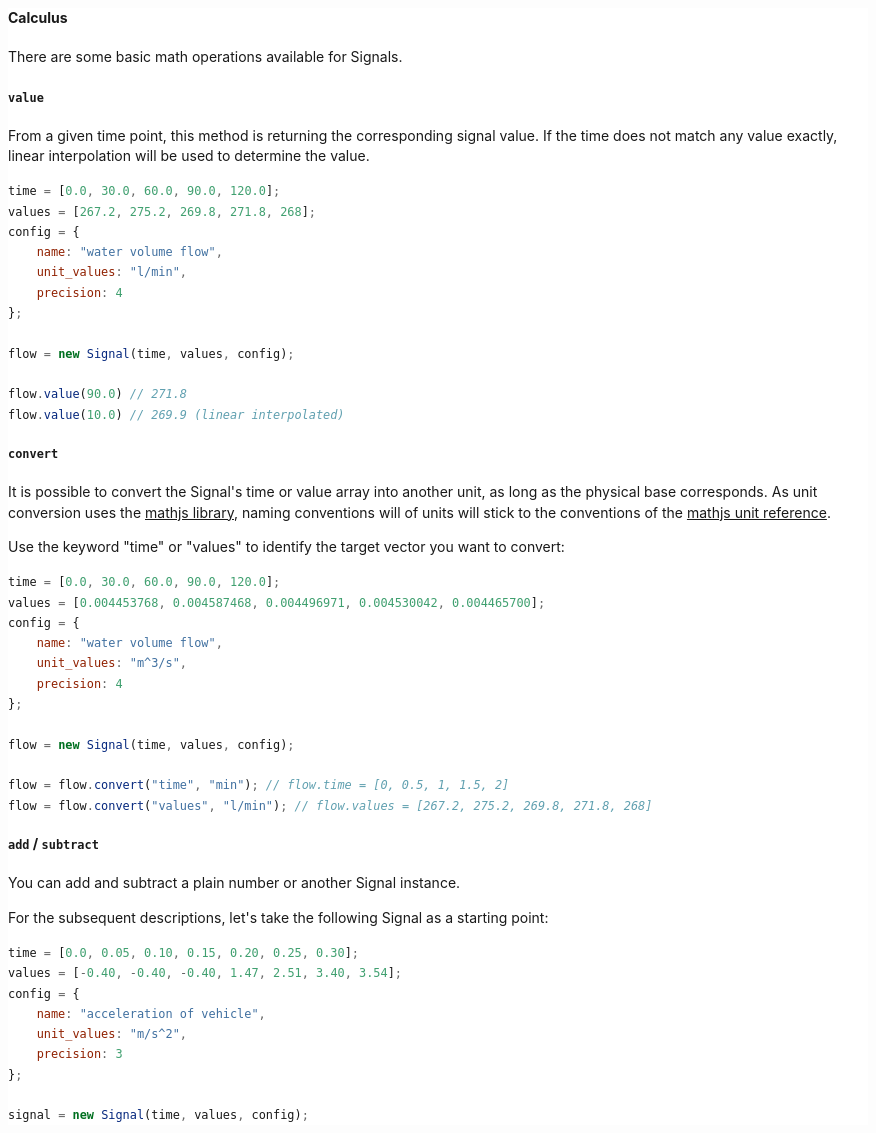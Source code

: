 #### **Calculus**

There are some basic math operations available for Signals.

#### `value`

From a given time point, this method is returning the corresponding signal value. If the time does not match any value exactly, 
linear interpolation will be used to determine the value.

```javascript
time = [0.0, 30.0, 60.0, 90.0, 120.0];
values = [267.2, 275.2, 269.8, 271.8, 268];
config = {
    name: "water volume flow",
    unit_values: "l/min",
    precision: 4
};

flow = new Signal(time, values, config);

flow.value(90.0) // 271.8
flow.value(10.0) // 269.9 (linear interpolated)
```

#### `convert`

It is possible to convert the Signal's time or value array into another unit, as long as the physical base corresponds. As unit conversion uses the [mathjs library](https://mathjs.org), naming conventions will of units will stick to the conventions of the [mathjs unit reference](https://mathjs.org/docs/datatypes/units.html#reference).

Use the keyword "time" or "values" to identify the target vector you want to convert:

```javascript
time = [0.0, 30.0, 60.0, 90.0, 120.0];
values = [0.004453768, 0.004587468, 0.004496971, 0.004530042, 0.004465700];
config = {
    name: "water volume flow",
    unit_values: "m^3/s",
    precision: 4
};

flow = new Signal(time, values, config);

flow = flow.convert("time", "min"); // flow.time = [0, 0.5, 1, 1.5, 2]
flow = flow.convert("values", "l/min"); // flow.values = [267.2, 275.2, 269.8, 271.8, 268]
```

#### `add` / `subtract`

You can add and subtract a plain number or another Signal instance. 

For the subsequent descriptions, let's take the following Signal as a starting point:

```javascript
time = [0.0, 0.05, 0.10, 0.15, 0.20, 0.25, 0.30];
values = [-0.40, -0.40, -0.40, 1.47, 2.51, 3.40, 3.54];
config = {
    name: "acceleration of vehicle",
    unit_values: "m/s^2",
    precision: 3
};

signal = new Signal(time, values, config);
```

